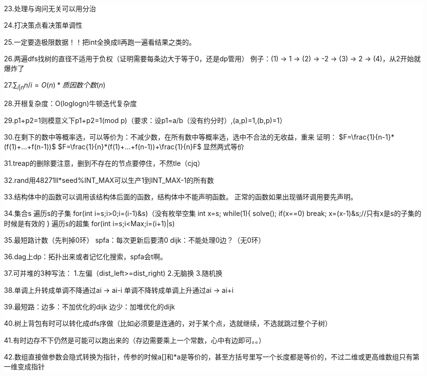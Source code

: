 23.处理与询问无关可以用分治

24.打决策点看决策单调性

25.一定要造极限数据！！把int全换成ll再跑一遍看结果之类的。

26.两遍dfs找树的直径不适用于负权（证明需要每条边大于等于0，还是dp管用）
   例子：(1) -> 1 -> (2) -> -2 -> (3) -> 2 -> (4)，从2开始就爆炸了
   
27.$\sum_{i|n}n/i=O(n)*质因数个数(n)$

28.开根复杂度：O(loglogn)牛顿迭代复杂度

29.p1+p2=1则模意义下p1+p2=1(mod p)（要求：设p1=a/b（没有约分时）,(a,p)=1,(b,p)=1）

30.在剩下的数中等概率选，可以等价为：不减少数，在所有数中等概率选，选中不合法的无收益，重来
   证明：
   $F=\frac{1}{n-1}*(f(1)+...+f(n-1))$
   $F=\frac{1}{n}*(f(1)+...+f(n-1))+\frac{1}{n}F$
   显然两式等价
 
31.treap的删除要注意，删到不存在的节点要停住，不然tle（cjq）

32.rand用48271ll*seed%INT_MAX可以生产1到INT_MAX-1的所有数

33.结构体中的函数可以调用该结构体后面的函数，结构体中不能声明函数。
   正常的函数如果出现循环调用要先声明。
   
34.集合s
   遍历s的子集 for(int i=s;i>0;i=(i-1)&s)（没有枚举空集
   int x=s;
   while(1){
       solve();
       if(x==0)	break;
       x=(x-1)&s;//只有x是s的子集的时候是有效的
   }
   遍历s的超集 for(int i=s;i<Max;i=(i+1)|s)
   
35.最短路计数（先判掉0环）
   spfa：每次更新后要清0
   dijk：不能处理0边？（无0环）
   
36.dag上dp：拓扑出来或者记忆化搜索，spfa会t啊。

37.可并堆的3种写法：
   1.左偏（dist_left>=dist_right)
   2.无脑换
   3.随机换

38.单调上升转成单调不降通过ai -> ai-i
   单调不降转成单调上升通过ai -> ai+i

39.最短路：边多：不加优化的dijk
          边少：加堆优化的dijk
          
40.树上背包有时可以转化成dfs序做（比如必须要是连通的，对于某个点，选就继续，不选就跳过整个子树）

41.有时边存不下仍然是可能可以跑出来的（存边需要乘上一个常数，心中有边即可。。）

42.数组直接做参数会隐式转换为指针，传参的时候a[]和*a是等价的，甚至方括号里写一个长度都是等价的，不过二维或更高维数组只有第一维变成指针
